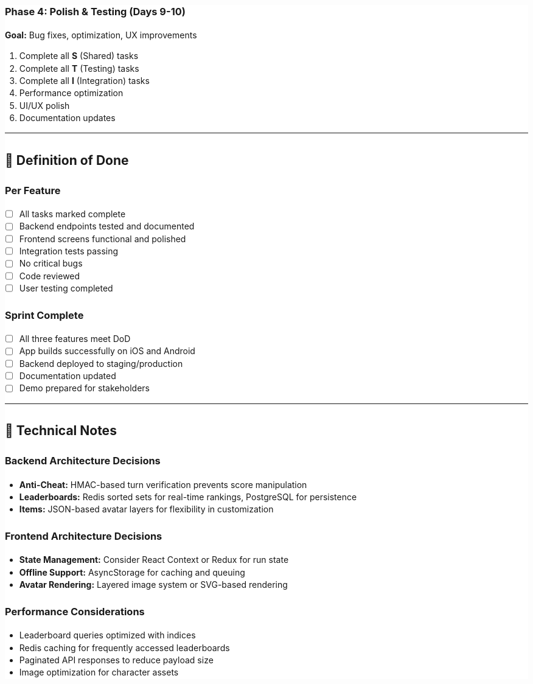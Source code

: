 ### Phase 4: Polish & Testing (Days 9-10)
**Goal:** Bug fixes, optimization, UX improvements

1. Complete all **S** (Shared) tasks
2. Complete all **T** (Testing) tasks
3. Complete all **I** (Integration) tasks
4. Performance optimization
5. UI/UX polish
6. Documentation updates

---

## 🎯 Definition of Done

### Per Feature
- [ ] All tasks marked complete
- [ ] Backend endpoints tested and documented
- [ ] Frontend screens functional and polished
- [ ] Integration tests passing
- [ ] No critical bugs
- [ ] Code reviewed
- [ ] User testing completed

### Sprint Complete
- [ ] All three features meet DoD
- [ ] App builds successfully on iOS and Android
- [ ] Backend deployed to staging/production
- [ ] Documentation updated
- [ ] Demo prepared for stakeholders

---

## 📝 Technical Notes

### Backend Architecture Decisions
- **Anti-Cheat:** HMAC-based turn verification prevents score manipulation
- **Leaderboards:** Redis sorted sets for real-time rankings, PostgreSQL for persistence
- **Items:** JSON-based avatar layers for flexibility in customization

### Frontend Architecture Decisions
- **State Management:** Consider React Context or Redux for run state
- **Offline Support:** AsyncStorage for caching and queuing
- **Avatar Rendering:** Layered image system or SVG-based rendering

### Performance Considerations
- Leaderboard queries optimized with indices
- Redis caching for frequently accessed leaderboards
- Paginated API responses to reduce payload size
- Image optimization for character assets
